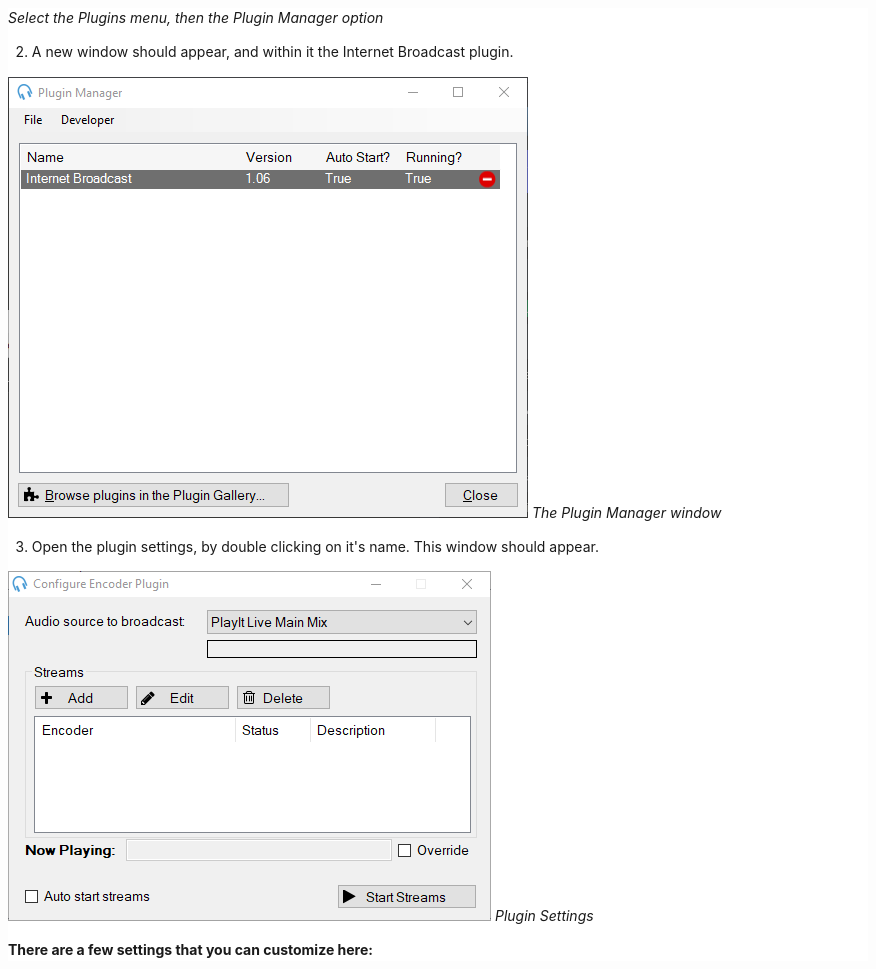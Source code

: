 _Select the Plugins menu, then the Plugin Manager option_

2. A new window should appear, and within it the Internet Broadcast plugin.

![Plugin Manager](../images/streaming-software/playitlive_2.png)
_The Plugin Manager window_

3. Open the plugin settings, by double clicking on it's name. This window should appear.

![Plugin settings](../images/streaming-software/playitlive_3.png)
_Plugin Settings_

**There are a few settings that you can customize here:**
